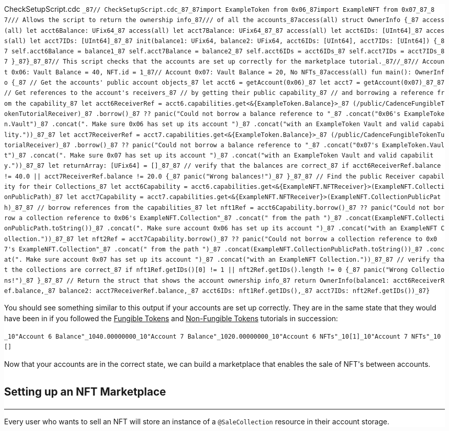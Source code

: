 CheckSetupScript.cdc `_87// CheckSetupScript.cdc_87_87import ExampleToken from 0x06_87import ExampleNFT from 0x07_87_87/// Allows the script to return the ownership info_87/// of all the accounts_87access(all) struct OwnerInfo {_87 access(all) let acct6Balance: UFix64_87 access(all) let acct7Balance: UFix64_87_87 access(all) let acct6IDs: [UInt64]_87 access(all) let acct7IDs: [UInt64]_87_87 init(balance1: UFix64, balance2: UFix64, acct6IDs: [UInt64], acct7IDs: [UInt64]) {_87 self.acct6Balance = balance1_87 self.acct7Balance = balance2_87 self.acct6IDs = acct6IDs_87 self.acct7IDs = acct7IDs_87 }_87}_87_87// This script checks that the accounts are set up correctly for the marketplace tutorial._87//_87// Account 0x06: Vault Balance = 40, NFT.id = 1_87// Account 0x07: Vault Balance = 20, No NFTs_87access(all) fun main(): OwnerInfo {_87 // Get the accounts' public account objects_87 let acct6 = getAccount(0x06)_87 let acct7 = getAccount(0x07)_87_87 // Get references to the account's receivers_87 // by getting their public capability_87 // and borrowing a reference from the capability_87 let acct6ReceiverRef = acct6.capabilities.get<&{ExampleToken.Balance}>_87 (/public/CadenceFungibleTokenTutorialReceiver)_87 .borrow()_87 ?? panic("Could not borrow a balance reference to "_87 .concat("0x06's ExampleToken.Vault")_87 .concat(". Make sure 0x06 has set up its account ")_87 .concat("with an ExampleToken Vault and valid capability."))_87_87 let acct7ReceiverRef = acct7.capabilities.get<&{ExampleToken.Balance}>_87 (/public/CadenceFungibleTokenTutorialReceiver)_87 .borrow()_87 ?? panic("Could not borrow a balance reference to "_87 .concat("0x07's ExampleToken.Vault")_87 .concat(". Make sure 0x07 has set up its account ")_87 .concat("with an ExampleToken Vault and valid capability."))_87_87 let returnArray: [UFix64] = []_87_87 // verify that the balances are correct_87 if acct6ReceiverRef.balance != 40.0 || acct7ReceiverRef.balance != 20.0 {_87 panic("Wrong balances!")_87 }_87_87 // Find the public Receiver capability for their Collections_87 let acct6Capability = acct6.capabilities.get<&{ExampleNFT.NFTReceiver}>(ExampleNFT.CollectionPublicPath)_87 let acct7Capability = acct7.capabilities.get<&{ExampleNFT.NFTReceiver}>(ExampleNFT.CollectionPublicPath)_87_87 // borrow references from the capabilities_87 let nft1Ref = acct6Capability.borrow()_87 ?? panic("Could not borrow a collection reference to 0x06's ExampleNFT.Collection"_87 .concat(" from the path ")_87 .concat(ExampleNFT.CollectionPublicPath.toString())_87 .concat(". Make sure account 0x06 has set up its account ")_87 .concat("with an ExampleNFT Collection."))_87_87 let nft2Ref = acct7Capability.borrow()_87 ?? panic("Could not borrow a collection reference to 0x07's ExampleNFT.Collection"_87 .concat(" from the path ")_87 .concat(ExampleNFT.CollectionPublicPath.toString())_87 .concat(". Make sure account 0x07 has set up its account ")_87 .concat("with an ExampleNFT Collection."))_87_87 // verify that the collections are correct_87 if nft1Ref.getIDs()[0] != 1 || nft2Ref.getIDs().length != 0 {_87 panic("Wrong Collections!")_87 }_87_87 // Return the struct that shows the account ownership info_87 return OwnerInfo(balance1: acct6ReceiverRef.balance,_87 balance2: acct7ReceiverRef.balance,_87 acct6IDs: nft1Ref.getIDs(),_87 acct7IDs: nft2Ref.getIDs())_87}`

You should see something similar to this output if your accounts are set up correctly.
They are in the same state that they would have been in if you followed
the [Fungible Tokens](/docs/tutorial/fungible-tokens)
and [Non-Fungible Tokens](/docs/tutorial/non-fungible-tokens-1) tutorials in succession:

 `_10"Account 6 Balance"_1040.00000000_10"Account 7 Balance"_1020.00000000_10"Account 6 NFTs"_10[1]_10"Account 7 NFTs"_10[]`

Now that your accounts are in the correct state, we can build a marketplace that enables the sale of NFT's between accounts.

## Setting up an NFT **Marketplace**[​](#setting-up-an-nft-marketplace "Direct link to setting-up-an-nft-marketplace")

---

Every user who wants to sell an NFT will store an instance of a `@SaleCollection` resource in their account storage.
